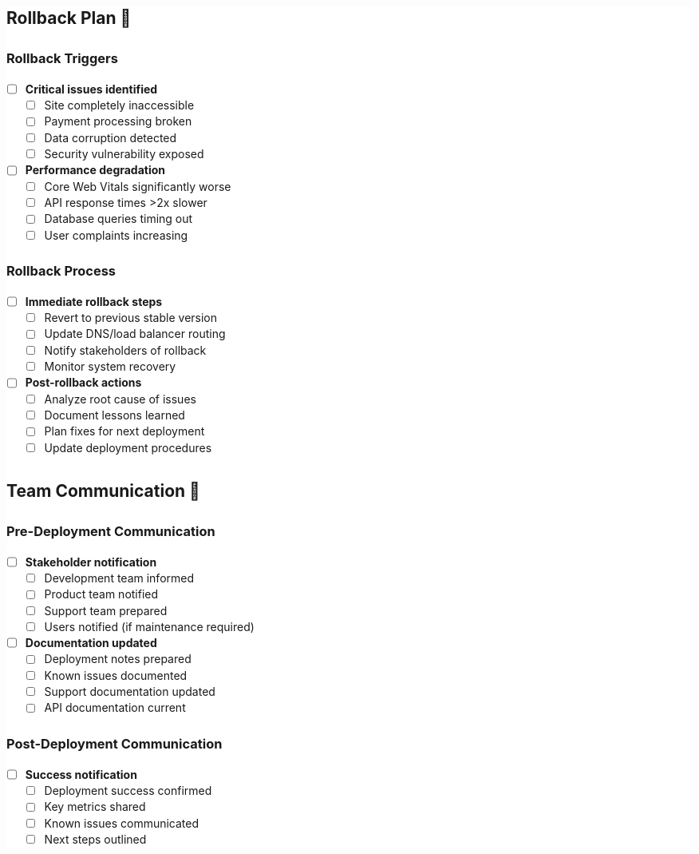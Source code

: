 ## Rollback Plan 🔄

### Rollback Triggers

- [ ] **Critical issues identified**
  - [ ] Site completely inaccessible
  - [ ] Payment processing broken
  - [ ] Data corruption detected
  - [ ] Security vulnerability exposed

- [ ] **Performance degradation**
  - [ ] Core Web Vitals significantly worse
  - [ ] API response times >2x slower
  - [ ] Database queries timing out
  - [ ] User complaints increasing

### Rollback Process

- [ ] **Immediate rollback steps**
  - [ ] Revert to previous stable version
  - [ ] Update DNS/load balancer routing
  - [ ] Notify stakeholders of rollback
  - [ ] Monitor system recovery

- [ ] **Post-rollback actions**
  - [ ] Analyze root cause of issues
  - [ ] Document lessons learned
  - [ ] Plan fixes for next deployment
  - [ ] Update deployment procedures

## Team Communication 📢

### Pre-Deployment Communication

- [ ] **Stakeholder notification**
  - [ ] Development team informed
  - [ ] Product team notified
  - [ ] Support team prepared
  - [ ] Users notified (if maintenance required)

- [ ] **Documentation updated**
  - [ ] Deployment notes prepared
  - [ ] Known issues documented
  - [ ] Support documentation updated
  - [ ] API documentation current

### Post-Deployment Communication

- [ ] **Success notification**
  - [ ] Deployment success confirmed
  - [ ] Key metrics shared
  - [ ] Known issues communicated
  - [ ] Next steps outlined
